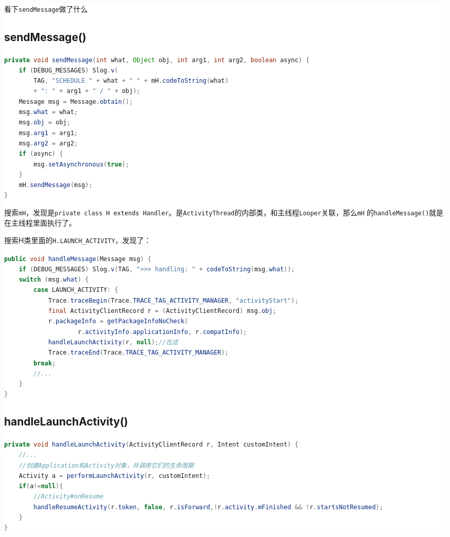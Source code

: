 看下`sendMessage`做了什么

##  sendMessage()

```java
private void sendMessage(int what, Object obj, int arg1, int arg2, boolean async) {
    if (DEBUG_MESSAGES) Slog.v(
        TAG, "SCHEDULE " + what + " " + mH.codeToString(what)
        + ": " + arg1 + " / " + obj);
    Message msg = Message.obtain();
    msg.what = what;
    msg.obj = obj;
    msg.arg1 = arg1;
    msg.arg2 = arg2;
    if (async) {
        msg.setAsynchronous(true);
    }
    mH.sendMessage(msg);
}
```

搜索`mH`，发现是`private class H extends Handler`。是`ActivityThread`的内部类，和主线程`Looper`关联，那么`mH` 的`handleMessage()`就是在主线程里面执行了。



搜索H类里面的`H.LAUNCH_ACTIVITY`，发现了：

```java
public void handleMessage(Message msg) {
    if (DEBUG_MESSAGES) Slog.v(TAG, ">>> handling: " + codeToString(msg.what));
    switch (msg.what) {
        case LAUNCH_ACTIVITY: {
            Trace.traceBegin(Trace.TRACE_TAG_ACTIVITY_MANAGER, "activityStart");
            final ActivityClientRecord r = (ActivityClientRecord) msg.obj;
            r.packageInfo = getPackageInfoNoCheck(
                    r.activityInfo.applicationInfo, r.compatInfo);
            handleLaunchActivity(r, null);//在这
            Trace.traceEnd(Trace.TRACE_TAG_ACTIVITY_MANAGER);
        break;
		//...
    }
}
```

## handleLaunchActivity()

```java
private void handleLaunchActivity(ActivityClientRecord r, Intent customIntent) {
    //...
    //创建Application和Activity对象，并调用它们的生命周期
    Activity a = performLaunchActivity(r, customIntent);
    if(a!=null){
        //Activity#onResume
        handleResumeActivity(r.token, false, r.isForward,!r.activity.mFinished && !r.startsNotResumed);
    }
}
```
